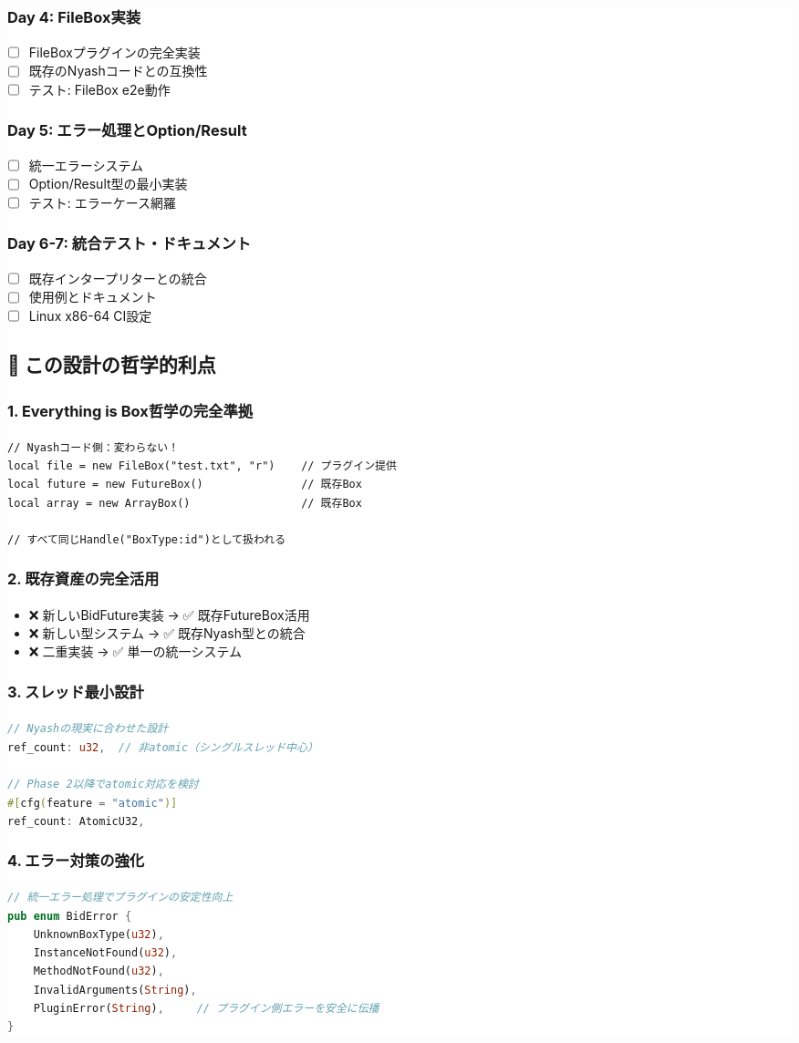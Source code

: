### Day 4: FileBox実装
- [ ] FileBoxプラグインの完全実装
- [ ] 既存のNyashコードとの互換性
- [ ] テスト: FileBox e2e動作

### Day 5: エラー処理とOption/Result
- [ ] 統一エラーシステム
- [ ] Option/Result型の最小実装
- [ ] テスト: エラーケース網羅

### Day 6-7: 統合テスト・ドキュメント
- [ ] 既存インタープリターとの統合
- [ ] 使用例とドキュメント
- [ ] Linux x86-64 CI設定

## 🌟 この設計の哲学的利点

### 1. Everything is Box哲学の完全準拠
```nyash
// Nyashコード側：変わらない！
local file = new FileBox("test.txt", "r")    // プラグイン提供
local future = new FutureBox()               // 既存Box
local array = new ArrayBox()                 // 既存Box

// すべて同じHandle("BoxType:id")として扱われる
```

### 2. 既存資産の完全活用
- ❌ 新しいBidFuture実装 → ✅ 既存FutureBox活用
- ❌ 新しい型システム → ✅ 既存Nyash型との統合
- ❌ 二重実装 → ✅ 単一の統一システム

### 3. スレッド最小設計
```rust
// Nyashの現実に合わせた設計
ref_count: u32,  // 非atomic（シングルスレッド中心）

// Phase 2以降でatomic対応を検討
#[cfg(feature = "atomic")]
ref_count: AtomicU32,
```

### 4. エラー対策の強化
```rust
// 統一エラー処理でプラグインの安定性向上
pub enum BidError {
    UnknownBoxType(u32),
    InstanceNotFound(u32),
    MethodNotFound(u32),
    InvalidArguments(String),
    PluginError(String),     // プラグイン側エラーを安全に伝播
}
```
